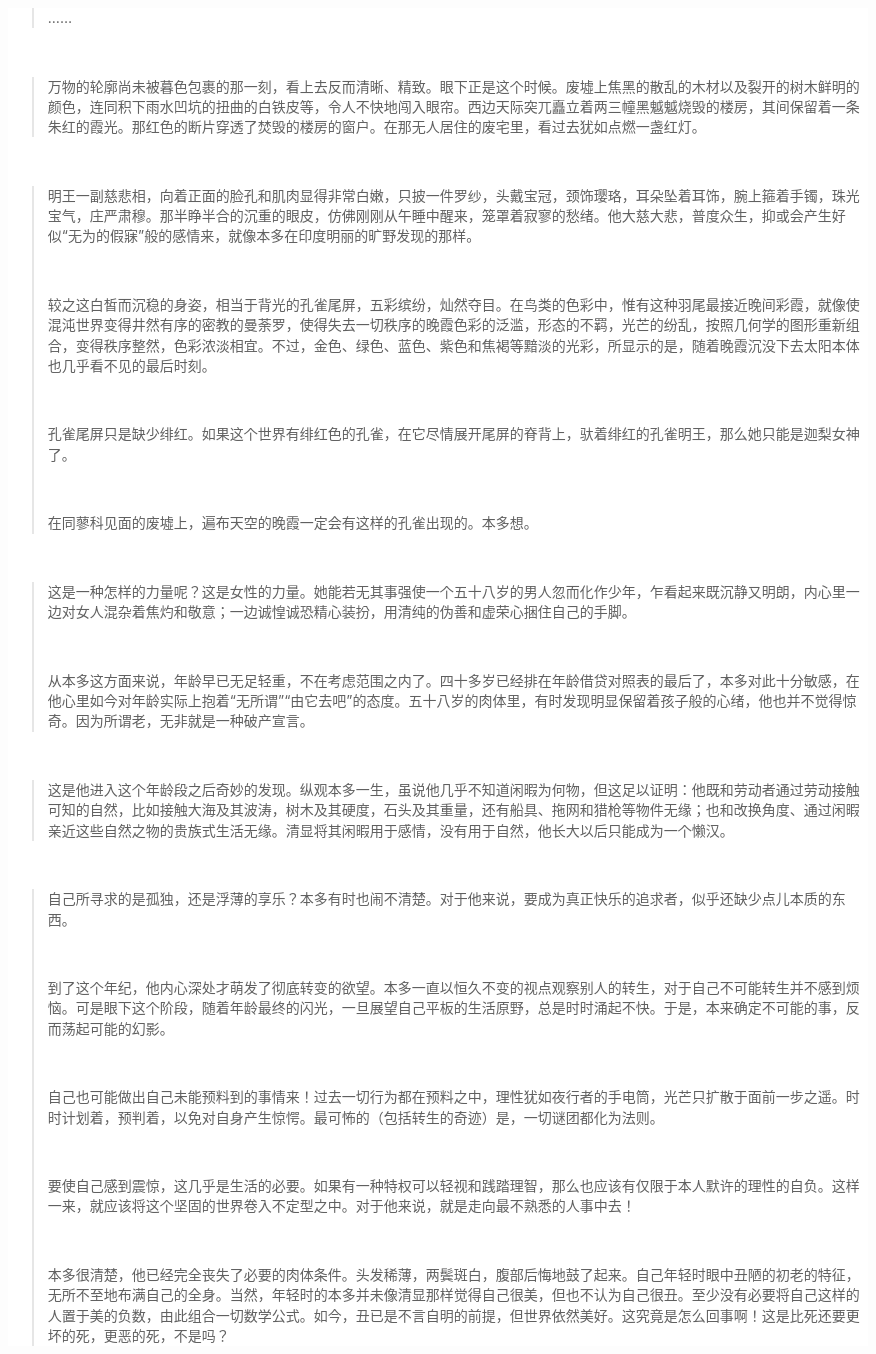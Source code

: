> ……

<br/>

> 万物的轮廓尚未被暮色包裹的那一刻，看上去反而清晰、精致。眼下正是这个时候。废墟上焦黑的散乱的木材以及裂开的树木鲜明的颜色，连同积下雨水凹坑的扭曲的白铁皮等，令人不快地闯入眼帘。西边天际突兀矗立着两三幢黑魆魆烧毁的楼房，其间保留着一条朱红的霞光。那红色的断片穿透了焚毁的楼房的窗户。在那无人居住的废宅里，看过去犹如点燃一盏红灯。
>

<br/>

> 明王一副慈悲相，向着正面的脸孔和肌肉显得非常白嫩，只披一件罗纱，头戴宝冠，颈饰璎珞，耳朵坠着耳饰，腕上箍着手镯，珠光宝气，庄严肃穆。那半睁半合的沉重的眼皮，仿佛刚刚从午睡中醒来，笼罩着寂寥的愁绪。他大慈大悲，普度众生，抑或会产生好似“无为的假寐”般的感情来，就像本多在印度明丽的旷野发现的那样。
>
> <br/>
>
> 较之这白皙而沉稳的身姿，相当于背光的孔雀尾屏，五彩缤纷，灿然夺目。在鸟类的色彩中，惟有这种羽尾最接近晚间彩霞，就像使混沌世界变得井然有序的密教的曼荼罗，使得失去一切秩序的晚霞色彩的泛滥，形态的不羁，光芒的纷乱，按照几何学的图形重新组合，变得秩序整然，色彩浓淡相宜。不过，金色、绿色、蓝色、紫色和焦褐等黯淡的光彩，所显示的是，随着晚霞沉没下去太阳本体也几乎看不见的最后时刻。
>
> <br/>
>
> 孔雀尾屏只是缺少绯红。如果这个世界有绯红色的孔雀，在它尽情展开尾屏的脊背上，驮着绯红的孔雀明王，那么她只能是迦梨女神了。
>
> <br/>
>
> 在同蓼科见面的废墟上，遍布天空的晚霞一定会有这样的孔雀出现的。本多想。

<br/>

> 这是一种怎样的力量呢？这是女性的力量。她能若无其事强使一个五十八岁的男人忽而化作少年，乍看起来既沉静又明朗，内心里一边对女人混杂着焦灼和敬意；一边诚惶诚恐精心装扮，用清纯的伪善和虚荣心捆住自己的手脚。
>
> <br/>
>
> 从本多这方面来说，年龄早已无足轻重，不在考虑范围之内了。四十多岁已经排在年龄借贷对照表的最后了，本多对此十分敏感，在他心里如今对年龄实际上抱着“无所谓”“由它去吧”的态度。五十八岁的肉体里，有时发现明显保留着孩子般的心绪，他也并不觉得惊奇。因为所谓老，无非就是一种破产宣言。

<br/>

> 这是他进入这个年龄段之后奇妙的发现。纵观本多一生，虽说他几乎不知道闲暇为何物，但这足以证明：他既和劳动者通过劳动接触可知的自然，比如接触大海及其波涛，树木及其硬度，石头及其重量，还有船具、拖网和猎枪等物件无缘；也和改换角度、通过闲暇亲近这些自然之物的贵族式生活无缘。清显将其闲暇用于感情，没有用于自然，他长大以后只能成为一个懒汉。
>

<br/>

> 自己所寻求的是孤独，还是浮薄的享乐？本多有时也闹不清楚。对于他来说，要成为真正快乐的追求者，似乎还缺少点儿本质的东西。
>
> <br/>
>
> 到了这个年纪，他内心深处才萌发了彻底转变的欲望。本多一直以恒久不变的视点观察别人的转生，对于自己不可能转生并不感到烦恼。可是眼下这个阶段，随着年龄最终的闪光，一旦展望自己平板的生活原野，总是时时涌起不快。于是，本来确定不可能的事，反而荡起可能的幻影。
>
> <br/>
>
> 自己也可能做出自己未能预料到的事情来！过去一切行为都在预料之中，理性犹如夜行者的手电筒，光芒只扩散于面前一步之遥。时时计划着，预判着，以免对自身产生惊愕。最可怖的（包括转生的奇迹）是，一切谜团都化为法则。
>
> <br/>
>
> 要使自己感到震惊，这几乎是生活的必要。如果有一种特权可以轻视和践踏理智，那么也应该有仅限于本人默许的理性的自负。这样一来，就应该将这个坚固的世界卷入不定型之中。对于他来说，就是走向最不熟悉的人事中去！
>
> <br/>
>
> 本多很清楚，他已经完全丧失了必要的肉体条件。头发稀薄，两鬓斑白，腹部后悔地鼓了起来。自己年轻时眼中丑陋的初老的特征，无所不至地布满自己的全身。当然，年轻时的本多并未像清显那样觉得自己很美，但也不认为自己很丑。至少没有必要将自己这样的人置于美的负数，由此组合一切数学公式。如今，丑已是不言自明的前提，但世界依然美好。这究竟是怎么回事啊！这是比死还要更坏的死，更恶的死，不是吗？
